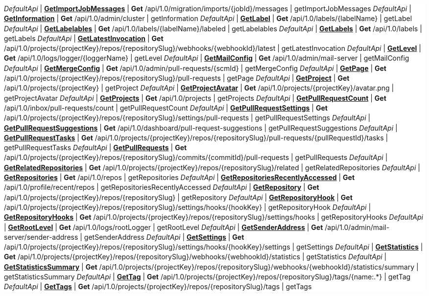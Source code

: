 *DefaultApi* | [**GetImportJobMessages**](docs/DefaultApi.md#getimportjobmessages) | **Get** /api/1.0/migration/imports/{jobId}/messages | getImportJobMessages
*DefaultApi* | [**GetInformation**](docs/DefaultApi.md#getinformation) | **Get** /api/1.0/admin/cluster | getInformation
*DefaultApi* | [**GetLabel**](docs/DefaultApi.md#getlabel) | **Get** /api/1.0/labels/{labelName} | getLabel
*DefaultApi* | [**GetLabelables**](docs/DefaultApi.md#getlabelables) | **Get** /api/1.0/labels/{labelName}/labeled | getLabelables
*DefaultApi* | [**GetLabels**](docs/DefaultApi.md#getlabels) | **Get** /api/1.0/labels | getLabels
*DefaultApi* | [**GetLatestInvocation**](docs/DefaultApi.md#getlatestinvocation) | **Get** /api/1.0/projects/{projectKey}/repos/{repositorySlug}/webhooks/{webhookId}/latest | getLatestInvocation
*DefaultApi* | [**GetLevel**](docs/DefaultApi.md#getlevel) | **Get** /api/1.0/logs/logger/{loggerName} | getLevel
*DefaultApi* | [**GetMailConfig**](docs/DefaultApi.md#getmailconfig) | **Get** /api/1.0/admin/mail-server | getMailConfig
*DefaultApi* | [**GetMergeConfig**](docs/DefaultApi.md#getmergeconfig) | **Get** /api/1.0/admin/pull-requests/{scmId} | getMergeConfig
*DefaultApi* | [**GetPage**](docs/DefaultApi.md#getpage) | **Get** /api/1.0/projects/{projectKey}/repos/{repositorySlug}/pull-requests | getPage
*DefaultApi* | [**GetProject**](docs/DefaultApi.md#getproject) | **Get** /api/1.0/projects/{projectKey} | getProject
*DefaultApi* | [**GetProjectAvatar**](docs/DefaultApi.md#getprojectavatar) | **Get** /api/1.0/projects/{projectKey}/avatar.png | getProjectAvatar
*DefaultApi* | [**GetProjects**](docs/DefaultApi.md#getprojects) | **Get** /api/1.0/projects | getProjects
*DefaultApi* | [**GetPullRequestCount**](docs/DefaultApi.md#getpullrequestcount) | **Get** /api/1.0/inbox/pull-requests/count | getPullRequestCount
*DefaultApi* | [**GetPullRequestSettings**](docs/DefaultApi.md#getpullrequestsettings) | **Get** /api/1.0/projects/{projectKey}/repos/{repositorySlug}/settings/pull-requests | getPullRequestSettings
*DefaultApi* | [**GetPullRequestSuggestions**](docs/DefaultApi.md#getpullrequestsuggestions) | **Get** /api/1.0/dashboard/pull-request-suggestions | getPullRequestSuggestions
*DefaultApi* | [**GetPullRequestTasks**](docs/DefaultApi.md#getpullrequesttasks) | **Get** /api/1.0/projects/{projectKey}/repos/{repositorySlug}/pull-requests/{pullRequestId}/tasks | getPullRequestTasks
*DefaultApi* | [**GetPullRequests**](docs/DefaultApi.md#getpullrequests) | **Get** /api/1.0/projects/{projectKey}/repos/{repositorySlug}/commits/{commitId}/pull-requests | getPullRequests
*DefaultApi* | [**GetRelatedRepositories**](docs/DefaultApi.md#getrelatedrepositories) | **Get** /api/1.0/projects/{projectKey}/repos/{repositorySlug}/related | getRelatedRepositories
*DefaultApi* | [**GetRepositories**](docs/DefaultApi.md#getrepositories) | **Get** /api/1.0/repos | getRepositories
*DefaultApi* | [**GetRepositoriesRecentlyAccessed**](docs/DefaultApi.md#getrepositoriesrecentlyaccessed) | **Get** /api/1.0/profile/recent/repos | getRepositoriesRecentlyAccessed
*DefaultApi* | [**GetRepository**](docs/DefaultApi.md#getrepository) | **Get** /api/1.0/projects/{projectKey}/repos/{repositorySlug} | getRepository
*DefaultApi* | [**GetRepositoryHook**](docs/DefaultApi.md#getrepositoryhook) | **Get** /api/1.0/projects/{projectKey}/repos/{repositorySlug}/settings/hooks/{hookKey} | getRepositoryHook
*DefaultApi* | [**GetRepositoryHooks**](docs/DefaultApi.md#getrepositoryhooks) | **Get** /api/1.0/projects/{projectKey}/repos/{repositorySlug}/settings/hooks | getRepositoryHooks
*DefaultApi* | [**GetRootLevel**](docs/DefaultApi.md#getrootlevel) | **Get** /api/1.0/logs/rootLogger | getRootLevel
*DefaultApi* | [**GetSenderAddress**](docs/DefaultApi.md#getsenderaddress) | **Get** /api/1.0/admin/mail-server/sender-address | getSenderAddress
*DefaultApi* | [**GetSettings**](docs/DefaultApi.md#getsettings) | **Get** /api/1.0/projects/{projectKey}/repos/{repositorySlug}/settings/hooks/{hookKey}/settings | getSettings
*DefaultApi* | [**GetStatistics**](docs/DefaultApi.md#getstatistics) | **Get** /api/1.0/projects/{projectKey}/repos/{repositorySlug}/webhooks/{webhookId}/statistics | getStatistics
*DefaultApi* | [**GetStatisticsSummary**](docs/DefaultApi.md#getstatisticssummary) | **Get** /api/1.0/projects/{projectKey}/repos/{repositorySlug}/webhooks/{webhookId}/statistics/summary | getStatisticsSummary
*DefaultApi* | [**GetTag**](docs/DefaultApi.md#gettag) | **Get** /api/1.0/projects/{projectKey}/repos/{repositorySlug}/tags/{name:.*} | getTag
*DefaultApi* | [**GetTags**](docs/DefaultApi.md#gettags) | **Get** /api/1.0/projects/{projectKey}/repos/{repositorySlug}/tags | getTags